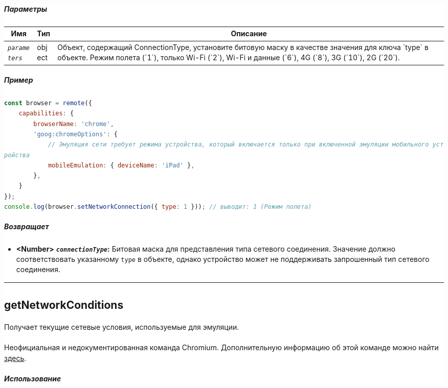 
##### Параметры

<table>
  <thead>
    <tr>
      <th>Имя</th><th>Тип</th><th>Описание</th>
    </tr>
  </thead>
  <tbody>
    <tr>
      <td><code><var>parameters</var></code></td>
      <td>object</td>
      <td>Объект, содержащий ConnectionType, установите битовую маску в качестве значения для ключа `type` в объекте. Режим полета (`1`), только Wi-Fi (`2`), Wi-Fi и данные (`6`), 4G (`8`), 3G (`10`), 2G (`20`).</td>
    </tr>
  </tbody>
</table>

##### Пример


```js
const browser = remote({
    capabilities: {
        browserName: 'chrome',
        'goog:chromeOptions': {
            // Эмуляция сети требует режима устройства, который включается только при включенной эмуляции мобильного устройства
            mobileEmulation: { deviceName: 'iPad' },
        },
    }
});
console.log(browser.setNetworkConnection({ type: 1 })); // выводит: 1 (Режим полета)
```


##### Возвращает

- **&lt;Number&gt;**
            **<code><var>connectionType</var></code>:** Битовая маска для представления типа сетевого соединения. Значение должно соответствовать указанному `type` в объекте, однако устройство может не поддерживать запрошенный тип сетевого соединения.


---

## getNetworkConditions
Получает текущие сетевые условия, используемые для эмуляции.<br /><br />Неофициальная и недокументированная команда Chromium. Дополнительную информацию об этой команде можно найти [здесь](https://github.com/bayandin/chromedriver/blob/v2.45/session_commands.cc#L839-L859).

##### Использование
